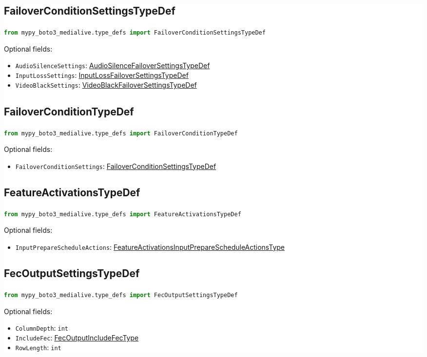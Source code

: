 
<a id="failoverconditionsettingstypedef"></a>

## FailoverConditionSettingsTypeDef

```python
from mypy_boto3_medialive.type_defs import FailoverConditionSettingsTypeDef
```

Optional fields:

- `AudioSilenceSettings`:
  [AudioSilenceFailoverSettingsTypeDef](./type_defs.md#audiosilencefailoversettingstypedef)
- `InputLossSettings`:
  [InputLossFailoverSettingsTypeDef](./type_defs.md#inputlossfailoversettingstypedef)
- `VideoBlackSettings`:
  [VideoBlackFailoverSettingsTypeDef](./type_defs.md#videoblackfailoversettingstypedef)

<a id="failoverconditiontypedef"></a>

## FailoverConditionTypeDef

```python
from mypy_boto3_medialive.type_defs import FailoverConditionTypeDef
```

Optional fields:

- `FailoverConditionSettings`:
  [FailoverConditionSettingsTypeDef](./type_defs.md#failoverconditionsettingstypedef)

<a id="featureactivationstypedef"></a>

## FeatureActivationsTypeDef

```python
from mypy_boto3_medialive.type_defs import FeatureActivationsTypeDef
```

Optional fields:

- `InputPrepareScheduleActions`:
  [FeatureActivationsInputPrepareScheduleActionsType](./literals.md#featureactivationsinputpreparescheduleactionstype)

<a id="fecoutputsettingstypedef"></a>

## FecOutputSettingsTypeDef

```python
from mypy_boto3_medialive.type_defs import FecOutputSettingsTypeDef
```

Optional fields:

- `ColumnDepth`: `int`
- `IncludeFec`:
  [FecOutputIncludeFecType](./literals.md#fecoutputincludefectype)
- `RowLength`: `int`

